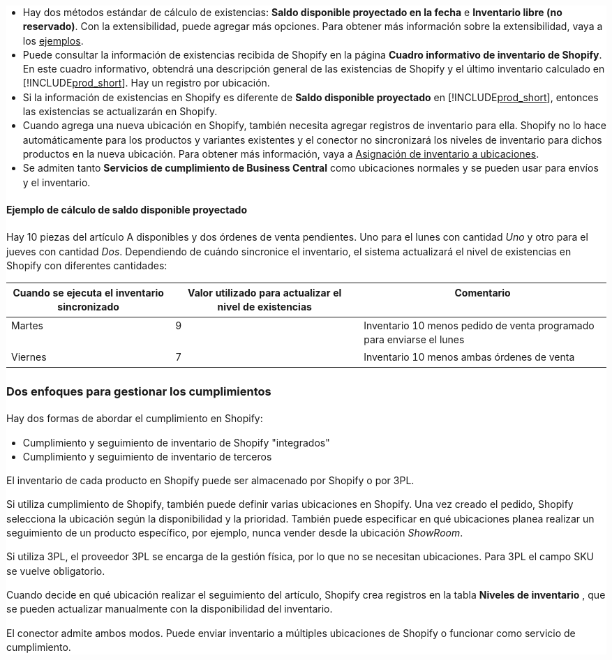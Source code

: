 * Hay dos métodos estándar de cálculo de existencias: **Saldo disponible proyectado en la fecha** e **Inventario libre (no reservado)**. Con la extensibilidad, puede agregar más opciones. Para obtener más información sobre la extensibilidad, vaya a los [ejemplos](/dynamics365/business-central/dev-itpro/developer/devenv-extending-shopify#stock-calculation). 
* Puede consultar la información de existencias recibida de Shopify en la página **Cuadro informativo de inventario de Shopify**. En este cuadro informativo, obtendrá una descripción general de las existencias de Shopify y el último inventario calculado en [!INCLUDE[prod_short](../includes/prod_short.md)]. Hay un registro por ubicación.
* Si la información de existencias en Shopify es diferente de **Saldo disponible proyectado** en [!INCLUDE[prod_short](../includes/prod_short.md)], entonces las existencias se actualizarán en Shopify.
* Cuando agrega una nueva ubicación en Shopify, también necesita agregar registros de inventario para ella. Shopify no lo hace automáticamente para los productos y variantes existentes y el conector no sincronizará los niveles de inventario para dichos productos en la nueva ubicación. Para obtener más información, vaya a [Asignación de inventario a ubicaciones](https://help.shopify.com/manual/locations/assigning-inventory-to-locations).
* Se admiten tanto **Servicios de cumplimiento de Business Central** como ubicaciones normales y se pueden usar para envíos y el inventario.

#### Ejemplo de cálculo de saldo disponible proyectado

Hay 10 piezas del artículo A disponibles y dos órdenes de venta pendientes. Uno para el lunes con cantidad *Uno* y otro para el jueves con cantidad *Dos*. Dependiendo de cuándo sincronice el inventario, el sistema actualizará el nivel de existencias en Shopify con diferentes cantidades:

|Cuando se ejecuta el inventario sincronizado|Valor utilizado para actualizar el nivel de existencias|Comentario|
|------|-----------------|-----------------|
|Martes|9|Inventario 10 menos pedido de venta programado para enviarse el lunes|
|Viernes|7|Inventario 10 menos ambas órdenes de venta|

### Dos enfoques para gestionar los cumplimientos

Hay dos formas de abordar el cumplimiento en Shopify:

* Cumplimiento y seguimiento de inventario de Shopify "integrados"
* Cumplimiento y seguimiento de inventario de terceros

El inventario de cada producto en Shopify puede ser almacenado por Shopify o por 3PL.

Si utiliza cumplimiento de Shopify, también puede definir varias ubicaciones en Shopify. Una vez creado el pedido, Shopify selecciona la ubicación según la disponibilidad y la prioridad. También puede especificar en qué ubicaciones planea realizar un seguimiento de un producto específico, por ejemplo, nunca vender desde la ubicación *ShowRoom*.

Si utiliza 3PL, el proveedor 3PL se encarga de la gestión física, por lo que no se necesitan ubicaciones. Para 3PL el campo SKU se vuelve obligatorio.

Cuando decide en qué ubicación realizar el seguimiento del artículo, Shopify crea registros en la tabla **Niveles de inventario** , que se pueden actualizar manualmente con la disponibilidad del inventario.

El conector admite ambos modos. Puede enviar inventario a múltiples ubicaciones de Shopify o funcionar como servicio de cumplimiento.

